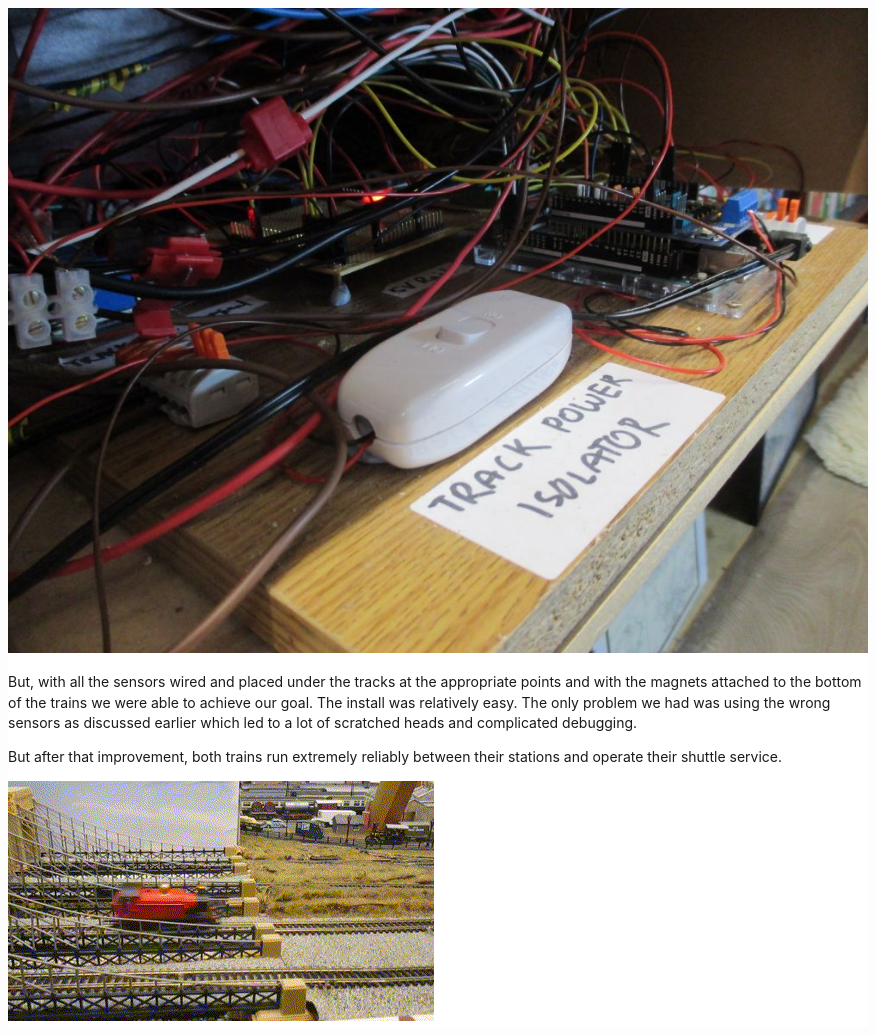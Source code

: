 ![Prototype Board Installed](images/messy-wires.jpg)

But, with all the sensors wired and placed under the tracks at the appropriate points and with the magnets attached to the bottom of the trains we were able to achieve our goal. The install was relatively easy. The only problem we had was using the wrong sensors as discussed earlier which led to a lot of scratched heads and complicated debugging.

But after that improvement, both trains run extremely reliably between their stations and operate their shuttle service.

![Trais operating gif](images/trains-moving.gif)
